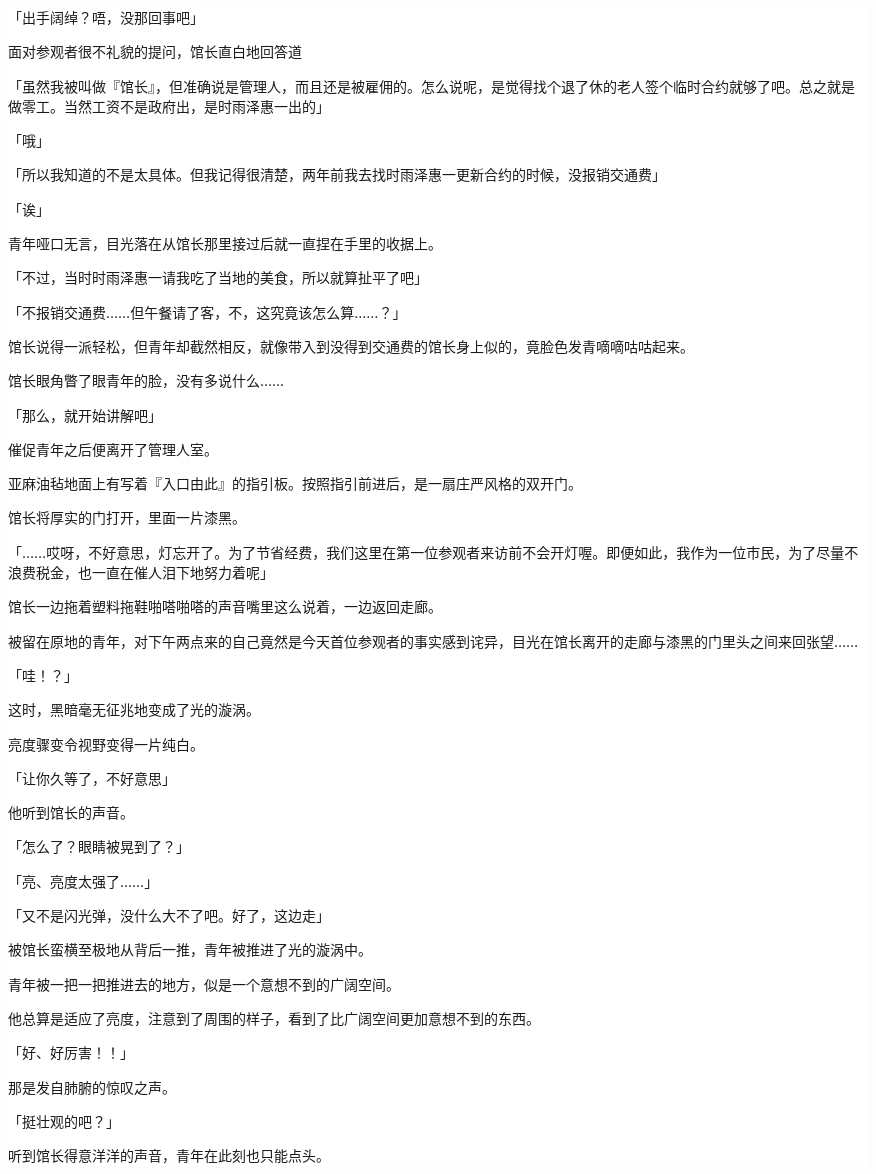 「出手阔绰？唔，没那回事吧」

面对参观者很不礼貌的提问，馆长直白地回答道

「虽然我被叫做『馆长』，但准确说是管理人，而且还是被雇佣的。怎么说呢，是觉得找个退了休的老人签个临时合约就够了吧。总之就是做零工。当然工资不是政府出，是时雨泽惠一出的」

「哦」

「所以我知道的不是太具体。但我记得很清楚，两年前我去找时雨泽惠一更新合约的时候，没报销交通费」

「诶」

青年哑口无言，目光落在从馆长那里接过后就一直捏在手里的收据上。

「不过，当时时雨泽惠一请我吃了当地的美食，所以就算扯平了吧」

「不报销交通费……但午餐请了客，不，这究竟该怎么算……？」

馆长说得一派轻松，但青年却截然相反，就像带入到没得到交通费的馆长身上似的，竟脸色发青嘀嘀咕咕起来。

馆长眼角瞥了眼青年的脸，没有多说什么……

「那么，就开始讲解吧」

催促青年之后便离开了管理人室。

亚麻油毡地面上有写着『入口由此』的指引板。按照指引前进后，是一扇庄严风格的双开门。

馆长将厚实的门打开，里面一片漆黑。

「……哎呀，不好意思，灯忘开了。为了节省经费，我们这里在第一位参观者来访前不会开灯喔。即便如此，我作为一位市民，为了尽量不浪费税金，也一直在催人泪下地努力着呢」

馆长一边拖着塑料拖鞋啪嗒啪嗒的声音嘴里这么说着，一边返回走廊。

被留在原地的青年，对下午两点来的自己竟然是今天首位参观者的事实感到诧异，目光在馆长离开的走廊与漆黑的门里头之间来回张望……

「哇！？」

这时，黑暗毫无征兆地变成了光的漩涡。

亮度骤变令视野变得一片纯白。

「让你久等了，不好意思」

他听到馆长的声音。

「怎么了？眼睛被晃到了？」

「亮、亮度太强了……」

「又不是闪光弹，没什么大不了吧。好了，这边走」

被馆长蛮横至极地从背后一推，青年被推进了光的漩涡中。

青年被一把一把推进去的地方，似是一个意想不到的广阔空间。

他总算是适应了亮度，注意到了周围的样子，看到了比广阔空间更加意想不到的东西。

「好、好厉害！！」

那是发自肺腑的惊叹之声。

「挺壮观的吧？」

听到馆长得意洋洋的声音，青年在此刻也只能点头。
